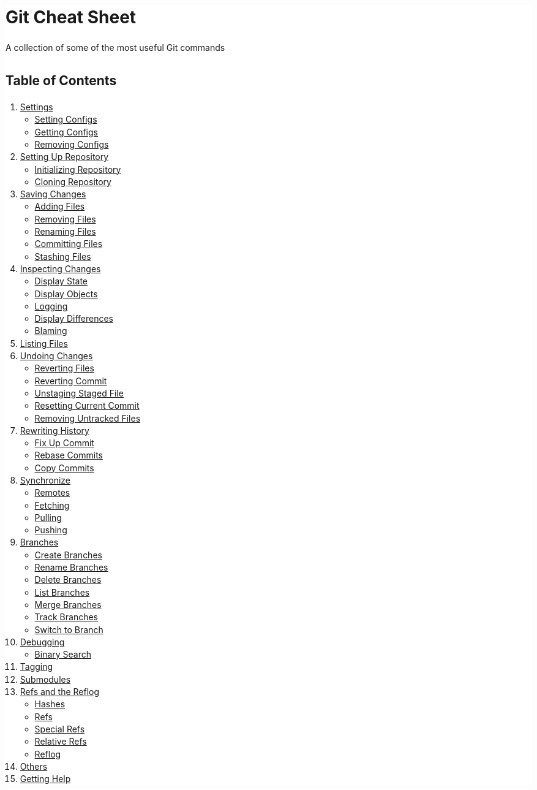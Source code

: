 # Git Cheat Sheet

A collection of some of the most useful Git commands

## Table of Contents

1. [Settings](#settings)
    * [Setting Configs](#setting-configs)
    * [Getting Configs](#getting-configs)
    * [Removing Configs](#removing-configs)
2. [Setting Up Repository](#setting-up-repository)
    * [Initializing Repository](#initializing-repository)
    * [Cloning Repository](#cloning-repository)
3. [Saving Changes](#saving-changes)
    * [Adding Files](#adding-files)
    * [Removing Files](#removing-files)
    * [Renaming Files](#renaming-files)
    * [Committing Files](#committing-files)
    * [Stashing Files](#stashing-files)
4. [Inspecting Changes](#inspecting-changes)
    * [Display State](#display-state)
    * [Display Objects](#display-objects)
    * [Logging](#logging)
    * [Display Differences](#display-differences)
    * [Blaming](#blaming)
5. [Listing Files](#listing-files)
6. [Undoing Changes](#undoing-changes)
    * [Reverting Files](#reverting-files)
    * [Reverting Commit](#reverting-commit)
    * [Unstaging Staged File](#unstaging-staged-file)
    * [Resetting Current Commit](#resetting-current-commit)
    * [Removing Untracked Files](#removing-untracked-files)
7. [Rewriting History](#rewriting-history)
    * [Fix Up Commit](#fix-up-commit)
    * [Rebase Commits](#rebase-commits)
    * [Copy Commits](#copy-commits)
8. [Synchronize](#synchronize)
    * [Remotes](#remotes)
    * [Fetching](#fetching)
    * [Pulling](#pulling)
    * [Pushing](#pushing)
9. [Branches](#branches)
    * [Create Branches](#create-branches)
    * [Rename Branches](#rename-branches)
    * [Delete Branches](#delete-branches)
    * [List Branches](#list-branches)
    * [Merge Branches](#merge-branches)
    * [Track Branches](#track-branches)
    * [Switch to Branch](#switch-to-branch)
10. [Debugging](#debugging)
    * [Binary Search](#binary-search)
11. [Tagging](#tagging)
12. [Submodules](#submodules)
13. [Refs and the Reflog](#refs-and-the-reflog)
    * [Hashes](#hashes)
    * [Refs](#refs)
    * [Special Refs](#special-refs)
    * [Relative Refs](#relative-refs)
    * [Reflog](#reflog)
14. [Others](#others)
15. [Getting Help](#getting-help)
